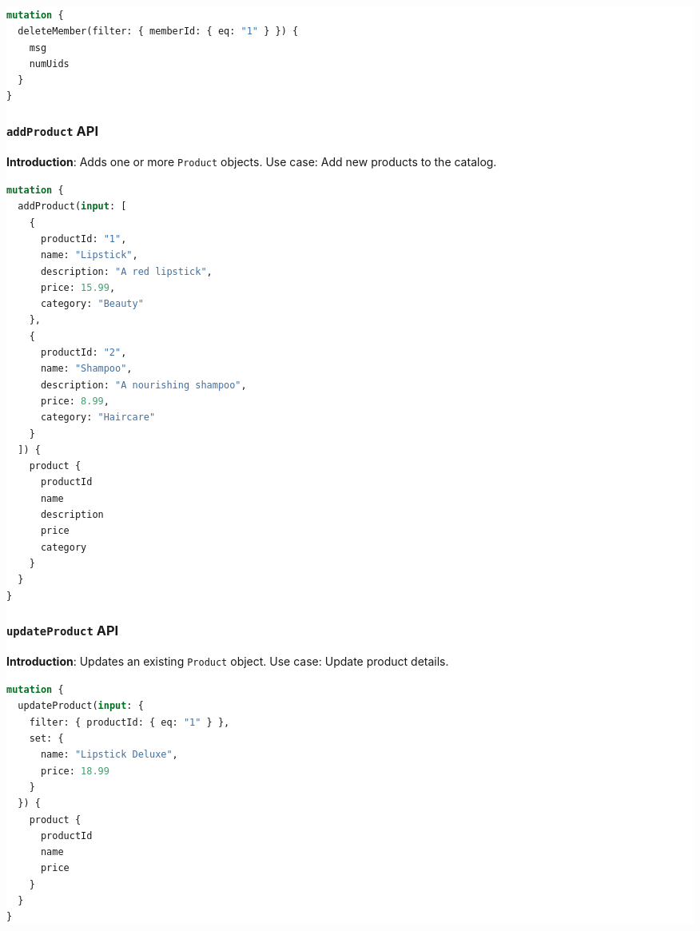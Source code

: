 ```graphql
mutation {
  deleteMember(filter: { memberId: { eq: "1" } }) {
    msg
    numUids
  }
}
```

### `addProduct` API
**Introduction**: Adds one or more `Product` objects. Use case: Add new products to the catalog.

```graphql
mutation {
  addProduct(input: [
    {
      productId: "1",
      name: "Lipstick",
      description: "A red lipstick",
      price: 15.99,
      category: "Beauty"
    },
    {
      productId: "2",
      name: "Shampoo",
      description: "A nourishing shampoo",
      price: 8.99,
      category: "Haircare"
    }
  ]) {
    product {
      productId
      name
      description
      price
      category
    }
  }
}
```

### `updateProduct` API
**Introduction**: Updates an existing `Product` object. Use case: Update product details.

```graphql
mutation {
  updateProduct(input: {
    filter: { productId: { eq: "1" } },
    set: {
      name: "Lipstick Deluxe",
      price: 18.99
    }
  }) {
    product {
      productId
      name
      price
    }
  }
}
```
